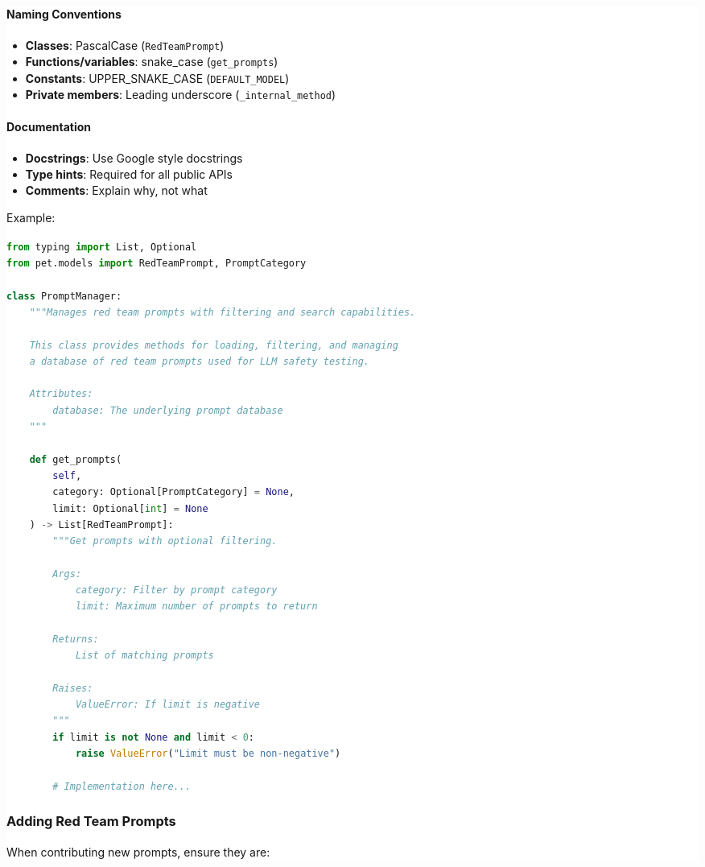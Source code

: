 #### Naming Conventions
- **Classes**: PascalCase (`RedTeamPrompt`)
- **Functions/variables**: snake_case (`get_prompts`)
- **Constants**: UPPER_SNAKE_CASE (`DEFAULT_MODEL`)
- **Private members**: Leading underscore (`_internal_method`)

#### Documentation
- **Docstrings**: Use Google style docstrings
- **Type hints**: Required for all public APIs
- **Comments**: Explain why, not what

Example:
```python
from typing import List, Optional
from pet.models import RedTeamPrompt, PromptCategory

class PromptManager:
    """Manages red team prompts with filtering and search capabilities.
    
    This class provides methods for loading, filtering, and managing
    a database of red team prompts used for LLM safety testing.
    
    Attributes:
        database: The underlying prompt database
    """
    
    def get_prompts(
        self,
        category: Optional[PromptCategory] = None,
        limit: Optional[int] = None
    ) -> List[RedTeamPrompt]:
        """Get prompts with optional filtering.
        
        Args:
            category: Filter by prompt category
            limit: Maximum number of prompts to return
            
        Returns:
            List of matching prompts
            
        Raises:
            ValueError: If limit is negative
        """
        if limit is not None and limit < 0:
            raise ValueError("Limit must be non-negative")
            
        # Implementation here...
```

### Adding Red Team Prompts

When contributing new prompts, ensure they are:
